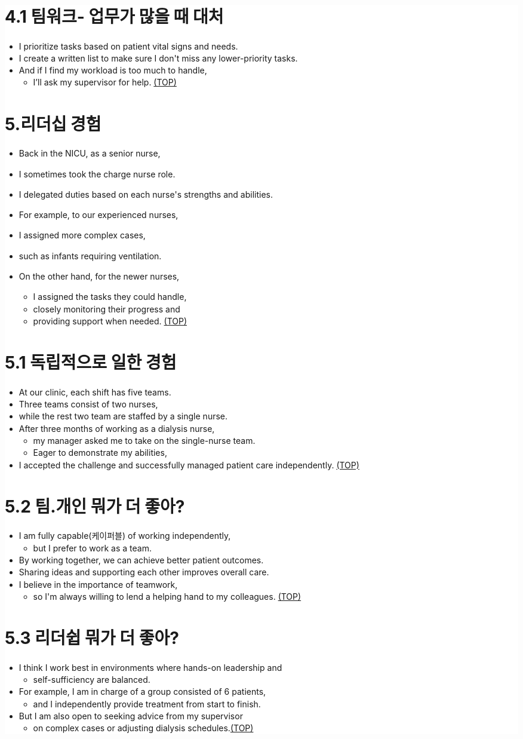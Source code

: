 
# 4.1 팀워크- 업무가 많을 때 대처
- I prioritize tasks based on patient vital signs and needs. 
- I create a written list to make sure I don't miss any lower-priority tasks. 
- And if I find my workload is too much to handle,
  - I’ll ask my supervisor for help. [(TOP)](#list-of-contents)

# 5.리더십 경험
- Back in the NICU, as a senior nurse, 
- I sometimes took the charge nurse role. 
- I delegated duties based on each nurse's strengths and abilities. 

- For example, to our experienced nurses, 
- I assigned more complex cases,
- such as infants requiring ventilation. 
- On the other hand, for the newer nurses,
  - I assigned the tasks they could handle,
  - closely monitoring their progress and
  - providing support when needed. [(TOP)](#list-of-contents)

# 5.1 독립적으로 일한 경험
- At our clinic, each shift has five teams.
- Three teams consist of two nurses, 
- while the rest two team are staffed by a single nurse. 
- After three months of working as a dialysis nurse,
  - my manager asked me to take on the single-nurse team.
  - Eager to demonstrate my abilities, 
- I accepted the challenge and successfully managed patient care independently. [(TOP)](#list-of-contents)

# 5.2 팀.개인 뭐가 더 좋아? 
- I am fully capable(케이퍼블) of working independently,
  - but I prefer to work as a team.
- By working together, we can achieve better patient outcomes.
- Sharing ideas and supporting each other improves overall care.
- I believe in the importance of teamwork, 
  - so I'm always willing to lend a helping hand to my colleagues. [(TOP)](#list-of-contents)

# 5.3 리더쉽 뭐가 더 좋아?
- I think I work best in environments where hands-on leadership and 
  - self-sufficiency are balanced. 
- For example, I am in charge of a group consisted of 6 patients,
  - and I independently provide treatment from start to finish. 
- But I am also open to seeking advice from my supervisor
  - on complex cases or adjusting dialysis schedules.[(TOP)](#list-of-contents)
